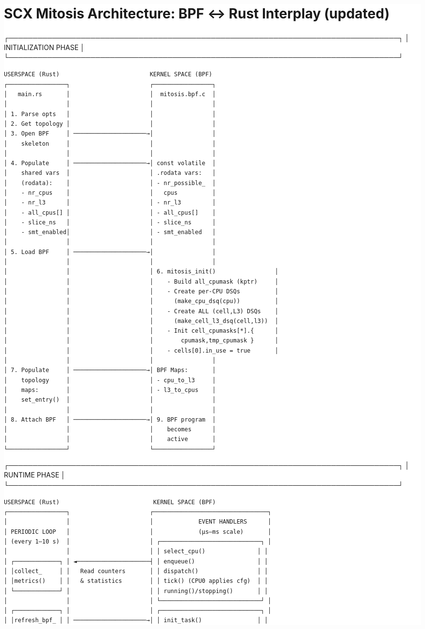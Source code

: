 # SCX Mitosis Architecture: BPF ↔ Rust Interplay  (updated)

┌─────────────────────────────────────────────────────────────────────────────────┐
│                                INITIALIZATION PHASE                             │
└─────────────────────────────────────────────────────────────────────────────────┘

    USERSPACE (Rust)                          KERNEL SPACE (BPF)
    ┌─────────────────┐                       ┌─────────────────┐
    │   main.rs       │                       │  mitosis.bpf.c  │
    │                 │                       │                 │
    │ 1. Parse opts   │                       │                 │
    │ 2. Get topology │                       │                 │
    │ 3. Open BPF     │ ─────────────────────→│                 │
    │    skeleton     │                       │                 │
    │                 │                       │                 │
    │ 4. Populate     │ ─────────────────────→│ const volatile  │
    │    shared vars  │                       │ .rodata vars:   │
    │    (rodata):    │                       │ - nr_possible_  │
    │    - nr_cpus    │                       │   cpus          │
    │    - nr_l3      │                       │ - nr_l3         │
    │    - all_cpus[] │                       │ - all_cpus[]    │
    │    - slice_ns   │                       │ - slice_ns      │
    │    - smt_enabled│                       │ - smt_enabled   │
    │                 │                       │                 │
    │ 5. Load BPF     │ ─────────────────────→│                 │
    │                 │                       │                 │
    │                 │                       │ 6. mitosis_init()                 │
    │                 │                       │    - Build all_cpumask (kptr)     │
    │                 │                       │    - Create per-CPU DSQs          │
    │                 │                       │      (make_cpu_dsq(cpu))          │
    │                 │                       │    - Create ALL (cell,L3) DSQs    │
    │                 │                       │      (make_cell_l3_dsq(cell,l3))  │
    │                 │                       │    - Init cell_cpumasks[*].{      │
    │                 │                       │        cpumask,tmp_cpumask }      │
    │                 │                       │    - cells[0].in_use = true       │
    │                 │                       │                 │
    │ 7. Populate     │ ─────────────────────→│ BPF Maps:       │
    │    topology     │                       │ - cpu_to_l3     │
    │    maps:        │                       │ - l3_to_cpus    │
    │    set_entry()  │                       │                 │
    │                 │                       │                 │
    │ 8. Attach BPF   │ ─────────────────────→│ 9. BPF program  │
    │                 │                       │    becomes      │
    │                 │                       │    active       │
    └─────────────────┘                       └─────────────────┘


┌─────────────────────────────────────────────────────────────────────────────────┐
│                                 RUNTIME PHASE                                   │
└─────────────────────────────────────────────────────────────────────────────────┘

    USERSPACE (Rust)                           KERNEL SPACE (BPF)
    ┌─────────────────┐                       ┌─────────────────────────────────┐
    │                 │                       │             EVENT HANDLERS      │
    │ PERIODIC LOOP   │                       │             (μs–ms scale)       │
    │ (every 1–10 s)  │                       │ ┌─────────────────────────────┐ │
    │                 │                       │ │ select_cpu()               │ │
    │ ┌─────────────┐ │ ◄─────────────────────┤ │ enqueue()                  │ │
    │ │collect_     │ │   Read counters       │ │ dispatch()                 │ │
    │ │metrics()    │ │   & statistics        │ │ tick() (CPU0 applies cfg)  │ │
    │ └─────────────┘ │                       │ │ running()/stopping()       │ │
    │                 │                       │ └─────────────────────────────┘ │
    │ ┌─────────────┐ │                       │ ┌─────────────────────────────┐ │
    │ │refresh_bpf_ │ │ ─────────────────────→│ │ init_task()                │ │